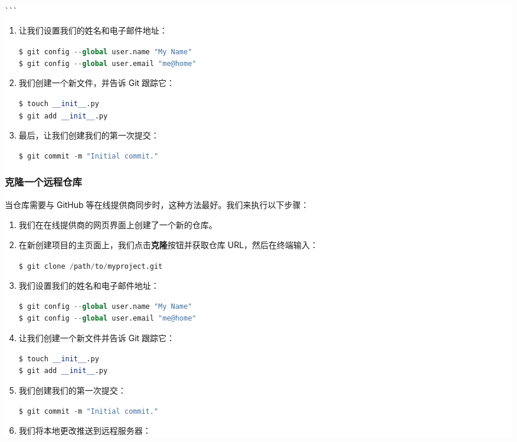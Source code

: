     ```

1.  让我们设置我们的姓名和电子邮件地址：

    ```py
    $ git config --global user.name "My Name"
    $ git config --global user.email "me@home"

    ```

1.  我们创建一个新文件，并告诉 Git 跟踪它：

    ```py
    $ touch __init__.py
    $ git add __init__.py

    ```

1.  最后，让我们创建我们的第一次提交：

    ```py
    $ git commit -m "Initial commit."

    ```

### 克隆一个远程仓库

当仓库需要与 GitHub 等在线提供商同步时，这种方法最好。我们来执行以下步骤：

1.  我们在在线提供商的网页界面上创建了一个新的仓库。

1.  在新创建项目的主页面上，我们点击**克隆**按钮并获取仓库 URL，然后在终端输入：

    ```py
    $ git clone /path/to/myproject.git

    ```

1.  我们设置我们的姓名和电子邮件地址：

    ```py
    $ git config --global user.name "My Name"
    $ git config --global user.email "me@home"

    ```

1.  让我们创建一个新文件并告诉 Git 跟踪它：

    ```py
    $ touch __init__.py
    $ git add __init__.py

    ```

1.  我们创建我们的第一次提交：

    ```py
    $ git commit -m "Initial commit."

    ```

1.  我们将本地更改推送到远程服务器：
